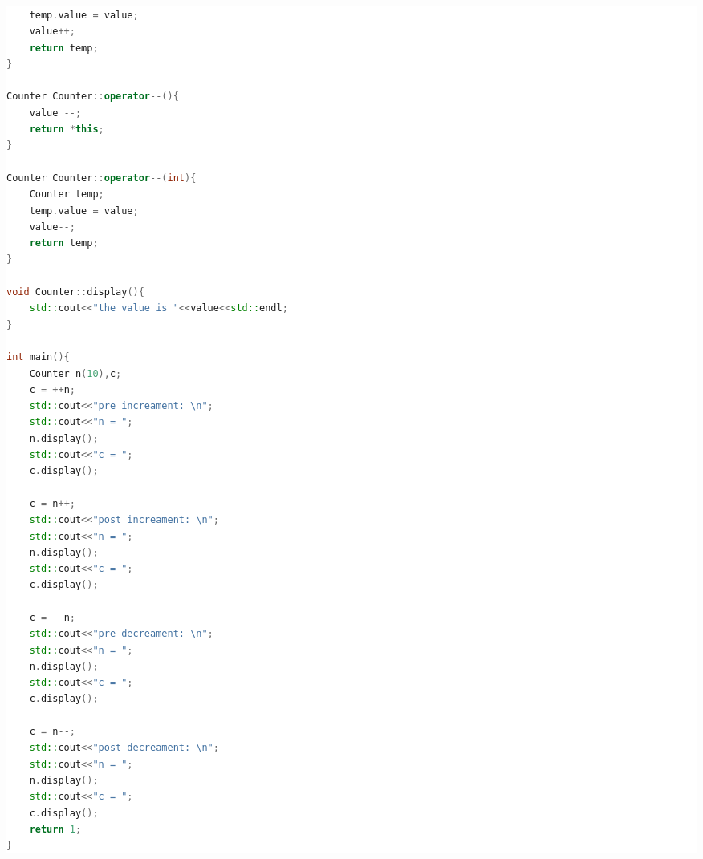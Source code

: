 ```c++
    temp.value = value;
    value++;
    return temp;
}

Counter Counter::operator--(){
    value --;
    return *this;
}

Counter Counter::operator--(int){
    Counter temp;
    temp.value = value;
    value--;
    return temp;
}

void Counter::display(){
    std::cout<<"the value is "<<value<<std::endl;
}

int main(){
    Counter n(10),c;
    c = ++n;
    std::cout<<"pre increament: \n";
    std::cout<<"n = ";
    n.display();
    std::cout<<"c = ";
    c.display();

    c = n++;
    std::cout<<"post increament: \n";
    std::cout<<"n = ";
    n.display();
    std::cout<<"c = ";
    c.display();

    c = --n;
    std::cout<<"pre decreament: \n";
    std::cout<<"n = ";
    n.display();
    std::cout<<"c = ";
    c.display();

    c = n--;
    std::cout<<"post decreament: \n";
    std::cout<<"n = ";
    n.display();
    std::cout<<"c = ";
    c.display();
    return 1;
}
```
